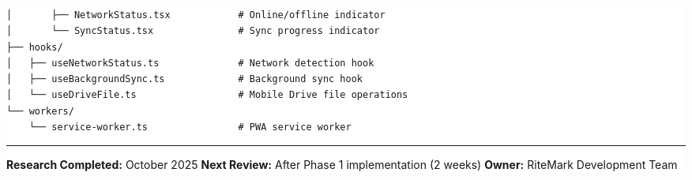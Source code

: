 ```
│       ├── NetworkStatus.tsx            # Online/offline indicator
│       └── SyncStatus.tsx               # Sync progress indicator
├── hooks/
│   ├── useNetworkStatus.ts              # Network detection hook
│   ├── useBackgroundSync.ts             # Background sync hook
│   └── useDriveFile.ts                  # Mobile Drive file operations
└── workers/
    └── service-worker.ts                # PWA service worker
```

---

**Research Completed:** October 2025
**Next Review:** After Phase 1 implementation (2 weeks)
**Owner:** RiteMark Development Team
